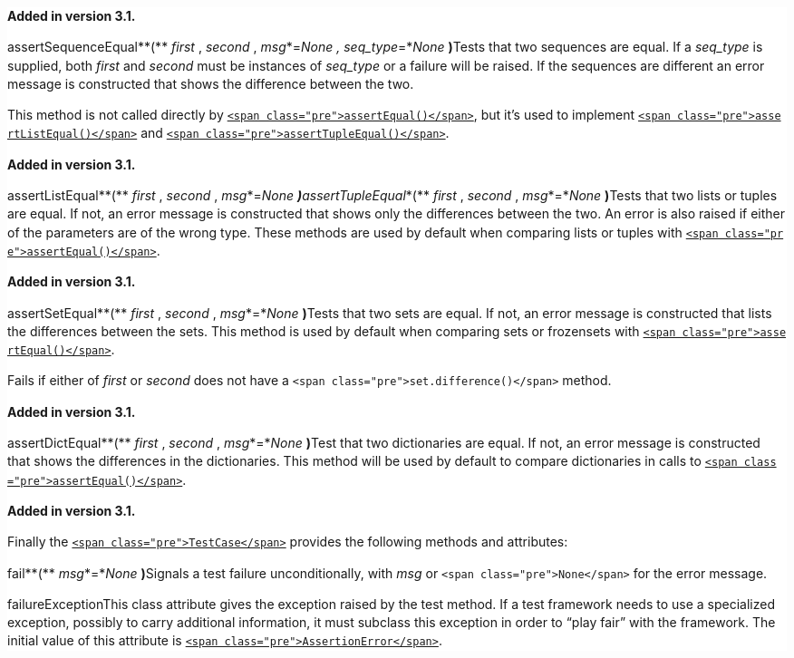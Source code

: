 **Added in version 3.1.**

assertSequenceEqual**(** *first* ,  *second* ,  *msg**=**None* ,  *seq_type**=**None* **)**[](https://docs.python.org/3/library/unittest.html#unittest.TestCase.assertSequenceEqual "Link to this definition")Tests that two sequences are equal. If a *seq_type* is supplied, both *first* and *second* must be instances of *seq_type* or a failure will be raised. If the sequences are different an error message is constructed that shows the difference between the two.

This method is not called directly by [`<span class="pre">assertEqual()</span>`](https://docs.python.org/3/library/unittest.html#unittest.TestCase.assertEqual "unittest.TestCase.assertEqual"), but it’s used to implement [`<span class="pre">assertListEqual()</span>`](https://docs.python.org/3/library/unittest.html#unittest.TestCase.assertListEqual "unittest.TestCase.assertListEqual") and [`<span class="pre">assertTupleEqual()</span>`](https://docs.python.org/3/library/unittest.html#unittest.TestCase.assertTupleEqual "unittest.TestCase.assertTupleEqual").

**Added in version 3.1.**

assertListEqual**(** *first* ,  *second* ,  *msg**=**None* **)**[](https://docs.python.org/3/library/unittest.html#unittest.TestCase.assertListEqual "Link to this definition")assertTupleEqual**(** *first* ,  *second* ,  *msg**=**None* **)**[](https://docs.python.org/3/library/unittest.html#unittest.TestCase.assertTupleEqual "Link to this definition")Tests that two lists or tuples are equal. If not, an error message is constructed that shows only the differences between the two. An error is also raised if either of the parameters are of the wrong type. These methods are used by default when comparing lists or tuples with [`<span class="pre">assertEqual()</span>`](https://docs.python.org/3/library/unittest.html#unittest.TestCase.assertEqual "unittest.TestCase.assertEqual").

**Added in version 3.1.**

assertSetEqual**(** *first* ,  *second* ,  *msg**=**None* **)**[](https://docs.python.org/3/library/unittest.html#unittest.TestCase.assertSetEqual "Link to this definition")Tests that two sets are equal. If not, an error message is constructed that lists the differences between the sets. This method is used by default when comparing sets or frozensets with [`<span class="pre">assertEqual()</span>`](https://docs.python.org/3/library/unittest.html#unittest.TestCase.assertEqual "unittest.TestCase.assertEqual").

Fails if either of *first* or *second* does not have a `<span class="pre">set.difference()</span>` method.

**Added in version 3.1.**

assertDictEqual**(** *first* ,  *second* ,  *msg**=**None* **)**[](https://docs.python.org/3/library/unittest.html#unittest.TestCase.assertDictEqual "Link to this definition")Test that two dictionaries are equal. If not, an error message is constructed that shows the differences in the dictionaries. This method will be used by default to compare dictionaries in calls to [`<span class="pre">assertEqual()</span>`](https://docs.python.org/3/library/unittest.html#unittest.TestCase.assertEqual "unittest.TestCase.assertEqual").

**Added in version 3.1.**

Finally the [`<span class="pre">TestCase</span>`](https://docs.python.org/3/library/unittest.html#unittest.TestCase "unittest.TestCase") provides the following methods and attributes:

fail**(** *msg**=**None* **)**[](https://docs.python.org/3/library/unittest.html#unittest.TestCase.fail "Link to this definition")Signals a test failure unconditionally, with *msg* or `<span class="pre">None</span>` for the error message.

failureException[](https://docs.python.org/3/library/unittest.html#unittest.TestCase.failureException "Link to this definition")This class attribute gives the exception raised by the test method. If a test framework needs to use a specialized exception, possibly to carry additional information, it must subclass this exception in order to “play fair” with the framework. The initial value of this attribute is [`<span class="pre">AssertionError</span>`](https://docs.python.org/3/library/exceptions.html#AssertionError "AssertionError").
